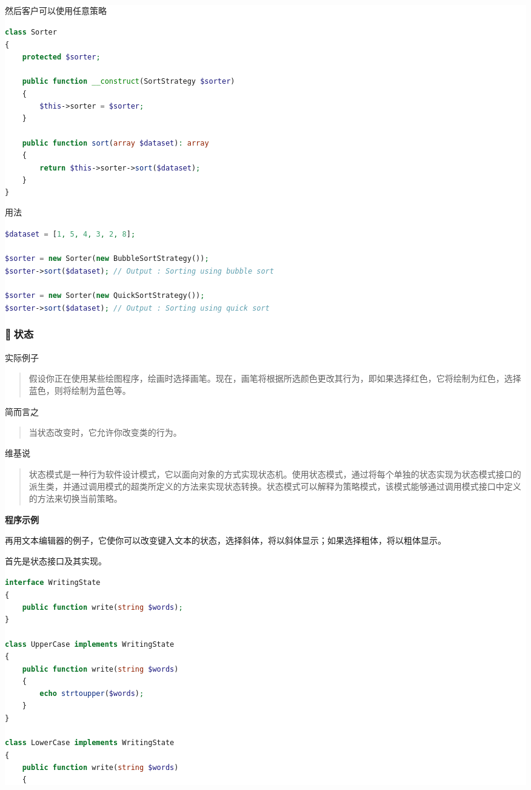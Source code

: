 然后客户可以使用任意策略

```php
class Sorter
{
    protected $sorter;

    public function __construct(SortStrategy $sorter)
    {
        $this->sorter = $sorter;
    }

    public function sort(array $dataset): array
    {
        return $this->sorter->sort($dataset);
    }
}
```

用法

```php
$dataset = [1, 5, 4, 3, 2, 8];

$sorter = new Sorter(new BubbleSortStrategy());
$sorter->sort($dataset); // Output : Sorting using bubble sort

$sorter = new Sorter(new QuickSortStrategy());
$sorter->sort($dataset); // Output : Sorting using quick sort
```

### 💢 状态

实际例子

> 假设你正在使用某些绘图程序，绘画时选择画笔。现在，画笔将根据所选颜色更改其行为，即如果选择红色，它将绘制为红色，选择蓝色，则将绘制为蓝色等。

简而言之

> 当状态改变时，它允许你改变类的行为。

维基说

> 状态模式是一种行为软件设计模式，它以面向对象的方式实现状态机。使用状态模式，通过将每个单独的状态实现为状态模式接口的派生类，并通过调用模式的超类所定义的方法来实现状态转换。状态模式可以解释为策略模式，该模式能够通过调用模式接口中定义的方法来切换当前策略。

**程序示例**

再用文本编辑器的例子，它使你可以改变键入文本的状态，选择斜体，将以斜体显示；如果选择粗体，将以粗体显示。

首先是状态接口及其实现。

```php
interface WritingState
{
    public function write(string $words);
}

class UpperCase implements WritingState
{
    public function write(string $words)
    {
        echo strtoupper($words);
    }
}

class LowerCase implements WritingState
{
    public function write(string $words)
    {
```